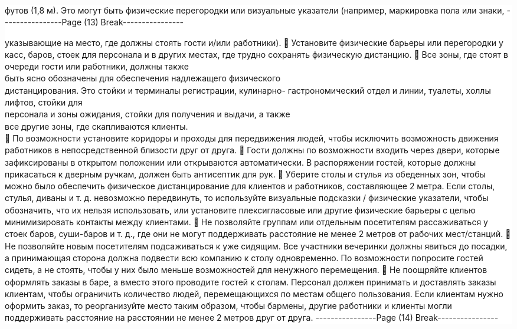 футов (1,8 м). Это могут быть физические перегородки или 
визуальные указатели (например, маркировка пола или знаки, 
----------------Page (13) Break----------------
 
 
  
 
 
 
   
 
 
  
 
 
 
   
 
       
 
 
 
 
  
     
  
   
 
 
 
 
  
 
 
 
 
 
   
указывающие на место, где должны стоять гости и/или работники). 
 Установите физические барьеры или перегородки у касс, баров, 
стоек для персонала и в других местах, где трудно сохранять 
физическую дистанцию. 
 Все зоны, где  стоят в очереди гости или  работники, должны также  
быть ясно обозначены для обеспечения  надлежащего физического  
дистанцирования. Это стойки и терминалы регистрации, кулинарно-
гастрономический отдел и линии, туалеты, холлы лифтов, стойки для  
персонала и зоны  ожидания, стойки для получения и выдачи, а также  
все другие зоны, где скапливаются клиенты.  
 По возможности установите коридоры и проходы для передвижения 
людей, чтобы исключить возможность движения работников в 
непосредственной близости друг от друга. 
 Гости должны по возможности входить через двери, которые 
зафиксированы в открытом  положении или открываются 
автоматически. В распоряжении гостей, которые должны 
прикасаться к дверным ручкам, должен быть антисептик для рук. 
 Уберите столы и стулья из обеденных зон, чтобы можно было 
обеспечить физическое дистанцирование для клиентов и 
работников, составляющее 2 метра. Если столы, стулья, диваны и т. д. 
невозможно передвинуть, то используйте визуальные подсказки / 
физические указатели, чтобы обозначить, что их нельзя использовать, 
или установите плексигласовые или другие физические барьеры с 
целью минимизировать контакты между клиентами. 
 Не позволяйте группам или отдельным посетителям рассаживаться у 
стоек баров, суши-баров и т. д., где они не могут поддерживать 
расстояние не менее 2 метров от рабочих мест/станций. 
 Не позволяйте новым посетителям подсаживаться к уже сидящим. 
Все участники вечеринки должны явиться до посадки, а 
принимающая сторона должна подвести всю компанию к столу 
одновременно. По возможности попросите гостей сидеть, а не 
стоять, чтобы у них было меньше возможностей для ненужного 
перемещения. 
 Не поощряйте клиентов оформлять заказы в баре, а вместо этого 
проводите гостей к столам. Персонал должен принимать и 
доставлять заказы клиентам, чтобы ограничить количество людей, 
перемещающихся по местам общего пользования. Если клиентам 
нужно оформить заказ, то реорганизуйте место таким образом, 
чтобы бармены, другие работники и клиенты могли поддерживать 
расстояние на расстоянии не менее 2 метров друг от друга. 
----------------Page (14) Break----------------
 